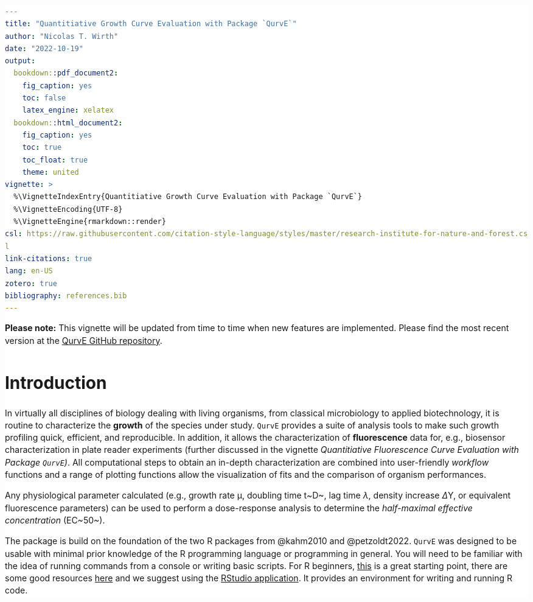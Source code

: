 ```yaml
---
title: "Quantitiative Growth Curve Evaluation with Package `QurvE`"
author: "Nicolas T. Wirth"
date: "2022-10-19"
output:
  bookdown::pdf_document2:
    fig_caption: yes
    toc: false
    latex_engine: xelatex
  bookdown::html_document2:
    fig_caption: yes
    toc: true
    toc_float: true
    theme: united
vignette: >
  %\VignetteIndexEntry{Quantitiative Growth Curve Evaluation with Package `QurvE`}
  %\VignetteEncoding{UTF-8}
  %\VignetteEngine{rmarkdown::render}
csl: https://raw.githubusercontent.com/citation-style-language/styles/master/research-institute-for-nature-and-forest.csl
link-citations: true
lang: en-US
zotero: true
bibliography: references.bib
---
```




<strong>Please note:</strong> This vignette will be updated from time to time when new features are implemented. Please find the most recent version at the [QurvE GitHub repository](https://github.com/NicWir/QurvE).

# Introduction

In virtually all disciplines of biology dealing with living organisms, from classical microbiology to applied biotechnology, it is routine to characterize the **growth** of the species under study. `QurvE` provides a suite of analysis tools to make such growth profiling quick, efficient, and reproducible. In addition, it allows the characterization of **fluorescence** data for, e.g., biosensor characterization in plate reader experiments (further discussed in the vignette *Quantitiative Fluorescence Curve Evaluation with Package `QurvE`)*. All computational steps to obtain an in-depth characterization are combined into user-friendly *workflow* functions and a range of plotting functions allow the visualization of fits and the comparison of organism performances.

Any physiological parameter calculated (e.g., growth rate µ, doubling time t~D~, lag time $\lambda$, density increase $\Delta$Y, or equivalent fluorescence parameters) can be used to perform a dose-response analysis to determine the *half-maximal effective concentration* (EC~50~).

The package is build on the foundation of the two R packages from @kahm2010 and @petzoldt2022. `QurvE` was designed to be usable with minimal prior knowledge of the R programming language or programming in general. You will need to be familiar with the idea of running commands from a console or writing basic scripts. For R beginners, [this](https://moderndive.netlify.app/1-getting-started.html) is a great starting point, there are some good resources [here](https://education.rstudio.com/learn/beginner/) and we suggest using the [RStudio application](https://rstudio.com/products/rstudio/). It provides an environment for writing and running R code.
